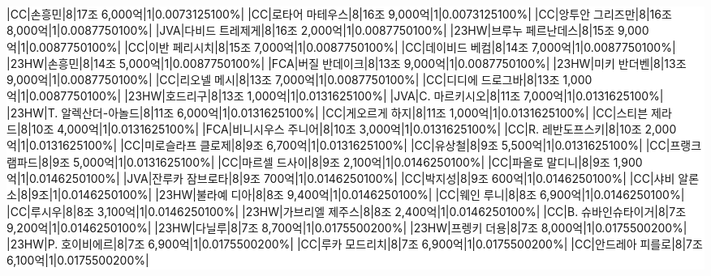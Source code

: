 |CC|손흥민|8|17조 6,000억|1|0.0073125100%|
|CC|로타어 마테우스|8|16조 9,000억|1|0.0073125100%|
|CC|앙투안 그리즈만|8|16조 8,000억|1|0.0087750100%|
|JVA|다비드 트레제게|8|16조 2,000억|1|0.0087750100%|
|23HW|브루누 페르난데스|8|15조 9,000억|1|0.0087750100%|
|CC|이반 페리시치|8|15조 7,000억|1|0.0087750100%|
|CC|데이비드 베컴|8|14조 7,000억|1|0.0087750100%|
|23HW|손흥민|8|14조 5,000억|1|0.0087750100%|
|FCA|버질 반데이크|8|13조 9,000억|1|0.0087750100%|
|23HW|미키 반더벤|8|13조 9,000억|1|0.0087750100%|
|CC|리오넬 메시|8|13조 7,000억|1|0.0087750100%|
|CC|디디에 드로그바|8|13조 1,000억|1|0.0087750100%|
|23HW|호드리구|8|13조 1,000억|1|0.0131625100%|
|JVA|C. 마르키시오|8|11조 7,000억|1|0.0131625100%|
|23HW|T. 알렉산더-아놀드|8|11조 6,000억|1|0.0131625100%|
|CC|게오르게 하지|8|11조 1,000억|1|0.0131625100%|
|CC|스티븐 제라드|8|10조 4,000억|1|0.0131625100%|
|FCA|비니시우스 주니어|8|10조 3,000억|1|0.0131625100%|
|CC|R. 레반도프스키|8|10조 2,000억|1|0.0131625100%|
|CC|미로슬라프 클로제|8|9조 6,700억|1|0.0131625100%|
|CC|유상철|8|9조 5,500억|1|0.0131625100%|
|CC|프랭크 램파드|8|9조 5,000억|1|0.0131625100%|
|CC|마르셀 드사이|8|9조 2,100억|1|0.0146250100%|
|CC|파올로 말디니|8|9조 1,900억|1|0.0146250100%|
|JVA|잔루카 잠브로타|8|9조 700억|1|0.0146250100%|
|CC|박지성|8|9조 600억|1|0.0146250100%|
|CC|샤비 알론소|8|9조|1|0.0146250100%|
|23HW|불라예 디아|8|8조 9,400억|1|0.0146250100%|
|CC|웨인 루니|8|8조 6,900억|1|0.0146250100%|
|CC|루시우|8|8조 3,100억|1|0.0146250100%|
|23HW|가브리엘 제주스|8|8조 2,400억|1|0.0146250100%|
|CC|B. 슈바인슈타이거|8|7조 9,200억|1|0.0146250100%|
|23HW|다닐루|8|7조 8,700억|1|0.0175500200%|
|23HW|프렝키 더용|8|7조 8,000억|1|0.0175500200%|
|23HW|P. 호이비에르|8|7조 6,900억|1|0.0175500200%|
|CC|루카 모드리치|8|7조 6,900억|1|0.0175500200%|
|CC|안드레아 피를로|8|7조 6,100억|1|0.0175500200%|